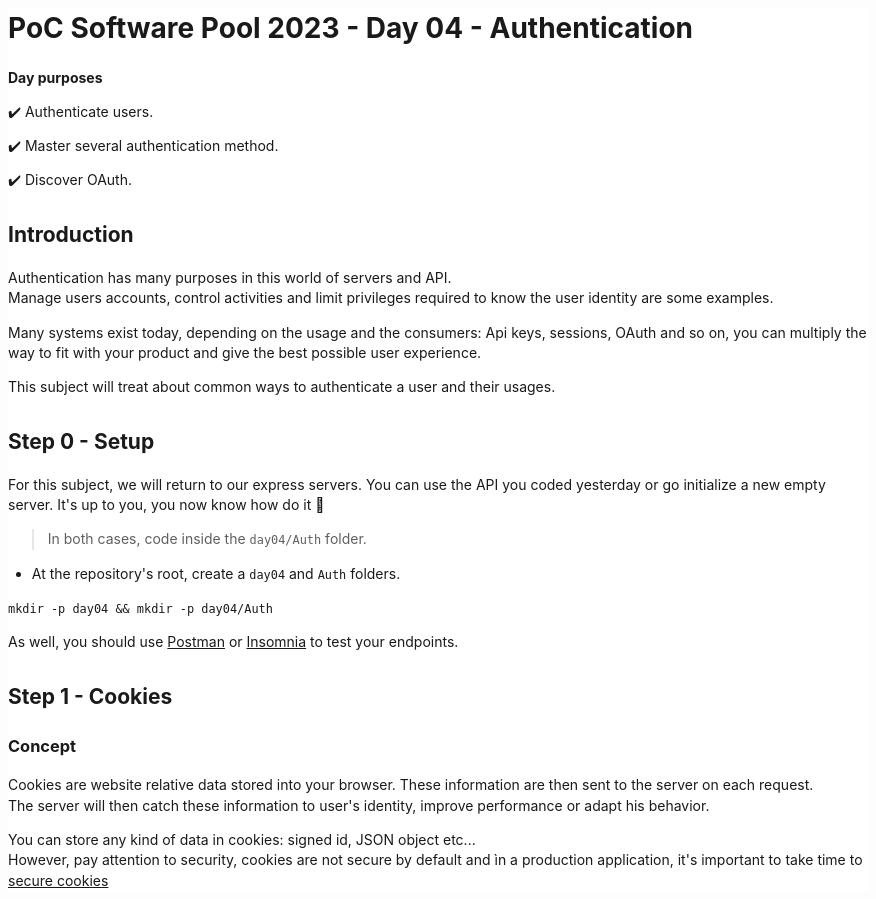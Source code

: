 # PoC Software Pool 2023 - Day 04 - Authentication

**Day purposes**

✔️ Authenticate users.

✔️ Master several authentication method.

✔️ Discover OAuth.

## Introduction

Authentication has many purposes in this world of servers and API.<br>
Manage users accounts, control activities and limit privileges required to
know the user identity are some examples.

Many systems exist today, depending on the usage and the consumers: Api keys,
sessions, OAuth and so on, you can multiply the way to fit with your product
and give the best possible user experience.

This subject will treat about common ways to authenticate a user and their
usages.

## Step 0 - Setup

For this subject, we will return to our express servers. You can use the 
API you coded yesterday or go initialize a new empty server. It's up to you,
you now know how do it 🚀
> In both cases, code inside the `day04/Auth` folder.

- At the repository's root, create a `day04` and `Auth` folders.

```shell
mkdir -p day04 && mkdir -p day04/Auth
```

As well, you should use [Postman](https://www.postman.com) or
[Insomnia](https://insomnia.rest) to test your endpoints.

## Step 1 - Cookies

### Concept

Cookies are website relative data stored into your browser. These information
are then sent to the server on each request.<br>
The server will then catch these information to user's identity, improve
performance or adapt his behavior.

You can store any kind of data in cookies: signed id, JSON object etc...<br>
However, pay attention to security, cookies are not secure by default and
ìn a production application, it's important to take time to 
[secure cookies](https://resources.infosecinstitute.com/topic/securing-cookies-httponly-secure-flags/)
